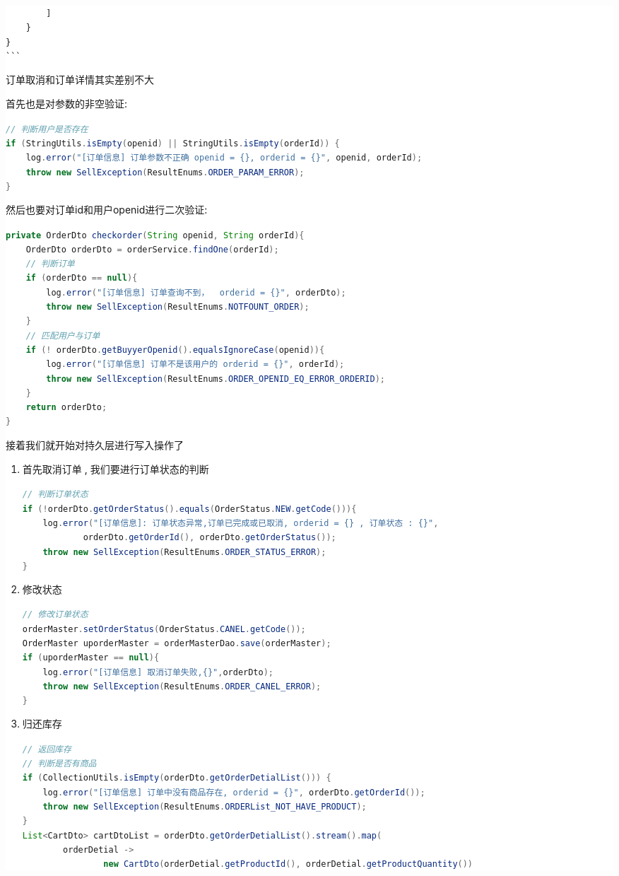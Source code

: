             ]
        }
    }
    ```
  
订单取消和订单详情其实差别不大

首先也是对参数的非空验证:
```java
// 判断用户是否存在
if (StringUtils.isEmpty(openid) || StringUtils.isEmpty(orderId)) {
    log.error("[订单信息] 订单参数不正确 openid = {}, orderid = {}", openid, orderId);
    throw new SellException(ResultEnums.ORDER_PARAM_ERROR);
}
```

然后也要对订单id和用户openid进行二次验证:

```java
private OrderDto checkorder(String openid, String orderId){
    OrderDto orderDto = orderService.findOne(orderId);
    // 判断订单
    if (orderDto == null){
        log.error("[订单信息] 订单查询不到，  orderid = {}", orderDto);
        throw new SellException(ResultEnums.NOTFOUNT_ORDER);
    }
    // 匹配用户与订单
    if (! orderDto.getBuyyerOpenid().equalsIgnoreCase(openid)){
        log.error("[订单信息] 订单不是该用户的 orderid = {}", orderId);
        throw new SellException(ResultEnums.ORDER_OPENID_EQ_ERROR_ORDERID);
    }
    return orderDto;
}
```

接着我们就开始对持久层进行写入操作了 

1. 首先取消订单 , 我们要进行订单状态的判断
    ```java
    // 判断订单状态
    if (!orderDto.getOrderStatus().equals(OrderStatus.NEW.getCode())){
        log.error("[订单信息]: 订单状态异常,订单已完成或已取消, orderid = {} , 订单状态 : {}",
                orderDto.getOrderId(), orderDto.getOrderStatus());
        throw new SellException(ResultEnums.ORDER_STATUS_ERROR);
    }
    ```
2. 修改状态
    ```java
    // 修改订单状态
    orderMaster.setOrderStatus(OrderStatus.CANEL.getCode());
    OrderMaster uporderMaster = orderMasterDao.save(orderMaster);
    if (uporderMaster == null){
        log.error("[订单信息] 取消订单失败,{}",orderDto);
        throw new SellException(ResultEnums.ORDER_CANEL_ERROR);
    }
    ```
3. 归还库存
    ```java
    // 返回库存
    // 判断是否有商品
    if (CollectionUtils.isEmpty(orderDto.getOrderDetialList())) {
        log.error("[订单信息] 订单中没有商品存在, orderid = {}", orderDto.getOrderId());
        throw new SellException(ResultEnums.ORDERList_NOT_HAVE_PRODUCT);
    }
    List<CartDto> cartDtoList = orderDto.getOrderDetialList().stream().map(
            orderDetial ->
                    new CartDto(orderDetial.getProductId(), orderDetial.getProductQuantity())